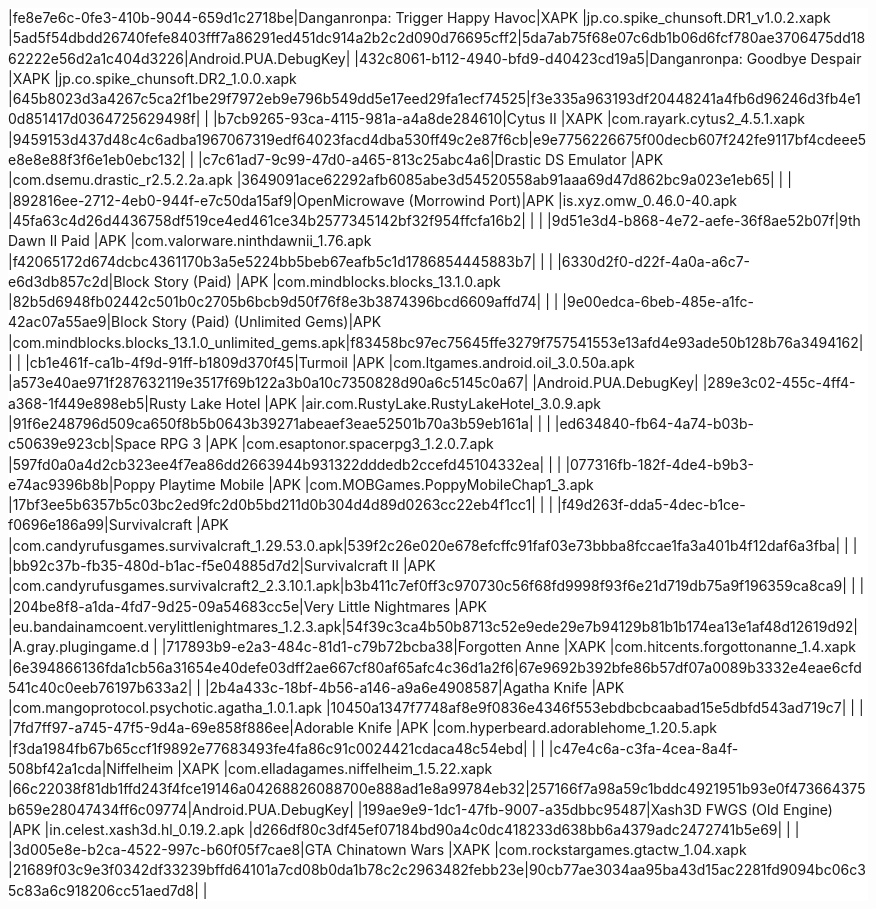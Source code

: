 |fe8e7e6c-0fe3-410b-9044-659d1c2718be|Danganronpa: Trigger Happy Havoc|XAPK  |jp.co.spike_chunsoft.DR1_v1.0.2.xapk         |5ad5f54dbdd26740fefe8403fff7a86291ed451dc914a2b2c2d090d76695cff2|5da7ab75f68e07c6db1b06d6fcf780ae3706475dd1862222e56d2a1c404d3226|Android.PUA.DebugKey|
|432c8061-b112-4940-bfd9-d40423cd19a5|Danganronpa: Goodbye Despair |XAPK  |jp.co.spike_chunsoft.DR2_1.0.0.xapk          |645b8023d3a4267c5ca2f1be29f7972eb9e796b549dd5e17eed29fa1ecf74525|f3e335a963193df20448241a4fb6d96246d3fb4e10d851417d0364725629498f|                    |
|b7cb9265-93ca-4115-981a-a4a8de284610|Cytus II                     |XAPK  |com.rayark.cytus2_4.5.1.xapk                 |9459153d437d48c4c6adba1967067319edf64023facd4dba530ff49c2e87f6cb|e9e7756226675f00decb607f242fe9117bf4cdeee5e8e8e88f3f6e1eb0ebc132|                    |
|c7c61ad7-9c99-47d0-a465-813c25abc4a6|Drastic DS Emulator          |APK   |com.dsemu.drastic_r2.5.2.2a.apk              |3649091ace62292afb6085abe3d54520558ab91aaa69d47d862bc9a023e1eb65|                                                                |                    |
|892816ee-2712-4eb0-944f-e7c50da15af9|OpenMicrowave (Morrowind Port)|APK   |is.xyz.omw_0.46.0-40.apk                     |45fa63c4d26d4436758df519ce4ed461ce34b2577345142bf32f954ffcfa16b2|                                                                |                    |
|9d51e3d4-b868-4e72-aefe-36f8ae52b07f|9th Dawn II Paid             |APK   |com.valorware.ninthdawnii_1.76.apk           |f42065172d674dcbc4361170b3a5e5224bb5beb67eafb5c1d1786854445883b7|                                                                |                    |
|6330d2f0-d22f-4a0a-a6c7-e6d3db857c2d|Block Story (Paid)           |APK   |com.mindblocks.blocks_13.1.0.apk             |82b5d6948fb02442c501b0c2705b6bcb9d50f76f8e3b3874396bcd6609affd74|                                                                |                    |
|9e00edca-6beb-485e-a1fc-42ac07a55ae9|Block Story (Paid) (Unlimited Gems)|APK   |com.mindblocks.blocks_13.1.0_unlimited_gems.apk|f83458bc97ec75645ffe3279f757541553e13afd4e93ade50b128b76a3494162|                                                                |                    |
|cb1e461f-ca1b-4f9d-91ff-b1809d370f45|Turmoil                      |APK   |com.ltgames.android.oil_3.0.50a.apk          |a573e40ae971f287632119e3517f69b122a3b0a10c7350828d90a6c5145c0a67|                                                                |Android.PUA.DebugKey|
|289e3c02-455c-4ff4-a368-1f449e898eb5|Rusty Lake Hotel             |APK   |air.com.RustyLake.RustyLakeHotel_3.0.9.apk   |91f6e248796d509ca650f8b5b0643b39271abeaef3eae52501b70a3b59eb161a|                                                                |                    |
|ed634840-fb64-4a74-b03b-c50639e923cb|Space RPG 3                  |APK   |com.esaptonor.spacerpg3_1.2.0.7.apk          |597fd0a0a4d2cb323ee4f7ea86dd2663944b931322dddedb2ccefd45104332ea|                                                                |                    |
|077316fb-182f-4de4-b9b3-e74ac9396b8b|Poppy Playtime Mobile        |APK   |com.MOBGames.PoppyMobileChap1_3.apk          |17bf3ee5b6357b5c03bc2ed9fc2d0b5bd211d0b304d4d89d0263cc22eb4f1cc1|                                                                |                    |
|f49d263f-dda5-4dec-b1ce-f0696e186a99|Survivalcraft                |APK   |com.candyrufusgames.survivalcraft_1.29.53.0.apk|539f2c26e020e678efcffc91faf03e73bbba8fccae1fa3a401b4f12daf6a3fba|                                                                |                    |
|bb92c37b-fb35-480d-b1ac-f5e04885d7d2|Survivalcraft II             |APK   |com.candyrufusgames.survivalcraft2_2.3.10.1.apk|b3b411c7ef0ff3c970730c56f68fd9998f93f6e21d719db75a9f196359ca8ca9|                                                                |                    |
|204be8f8-a1da-4fd7-9d25-09a54683cc5e|Very Little Nightmares       |APK   |eu.bandainamcoent.verylittlenightmares_1.2.3.apk|54f39c3ca4b50b8713c52e9ede29e7b94129b81b1b174ea13e1af48d12619d92|                                                                |A.gray.plugingame.d |
|717893b9-e2a3-484c-81d1-c79b72bcba38|Forgotten Anne               |XAPK  |com.hitcents.forgottonanne_1.4.xapk          |6e394866136fda1cb56a31654e40defe03dff2ae667cf80af65afc4c36d1a2f6|67e9692b392bfe86b57df07a0089b3332e4eae6cfd541c40c0eeb76197b633a2|                    |
|2b4a433c-18bf-4b56-a146-a9a6e4908587|Agatha Knife                 |APK   |com.mangoprotocol.psychotic.agatha_1.0.1.apk |10450a1347f7748af8e9f0836e4346f553ebdbcbcaabad15e5dbfd543ad719c7|                                                                |                    |
|7fd7ff97-a745-47f5-9d4a-69e858f886ee|Adorable Knife               |APK   |com.hyperbeard.adorablehome_1.20.5.apk       |f3da1984fb67b65ccf1f9892e77683493fe4fa86c91c0024421cdaca48c54ebd|                                                                |                    |
|c47e4c6a-c3fa-4cea-8a4f-508bf42a1cda|Niffelheim                   |XAPK  |com.elladagames.niffelheim_1.5.22.xapk       |66c22038f81db1ffd243f4fce19146a04268826088700e888ad1e8a99784eb32|257166f7a98a59c1bddc4921951b93e0f473664375b659e28047434ff6c09774|Android.PUA.DebugKey|
|199ae9e9-1dc1-47fb-9007-a35dbbc95487|Xash3D FWGS (Old Engine)     |APK   |in.celest.xash3d.hl_0.19.2.apk               |d266df80c3df45ef07184bd90a4c0dc418233d638bb6a4379adc2472741b5e69|                                                                |                    |
|3d005e8e-b2ca-4522-997c-b60f05f7cae8|GTA Chinatown Wars           |XAPK  |com.rockstargames.gtactw_1.04.xapk           |21689f03c9e3f0342df33239bffd64101a7cd08b0da1b78c2c2963482febb23e|90cb77ae3034aa95ba43d15ac2281fd9094bc06c35c83a6c918206cc51aed7d8|                    |